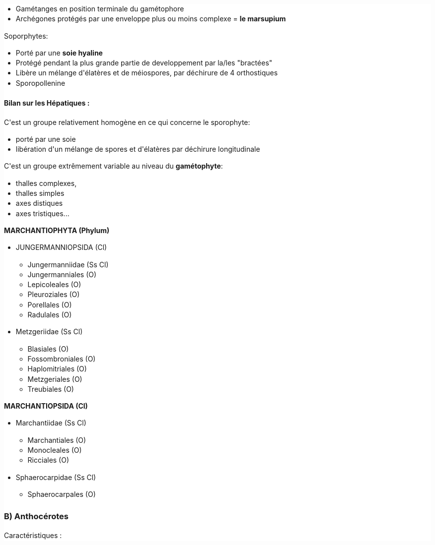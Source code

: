 * Gamétanges en position terminale du gamétophore
* Archégones protégés par une enveloppe plus ou moins complexe = **le marsupium**

Soporphytes:

* Porté par une **soie hyaline**
* Protégé pendant la plus grande partie de developpement par la/les "bractées"
* Libère un mélange d'élatères et de méiospores, par déchirure de 4 orthostiques
* Sporopollenine

#### Bilan sur les Hépatiques :

C'est un groupe relativement homogène en ce qui concerne le sporophyte:

* porté par une soie 
* libération d'un mélange de spores et d'élatères par déchirure longitudinale

C'est un groupe extrêmement variable au niveau du **gamétophyte**:

* thalles complexes, 
* thalles simples
* axes distiques
* axes tristiques...


**MARCHANTIOPHYTA (Phylum)**

* JUNGERMANNIOPSIDA (Cl) 

	* Jungermanniidae (Ss Cl) 
	* Jungermanniales (O) 
	* Lepicoleales (O) 
	* Pleuroziales (O) 
	* Porellales (O) 
	* Radulales (O) 

* Metzgeriidae (Ss Cl) 

	* Blasiales (O)
	* Fossombroniales (O) 
	* Haplomitriales (O) 
	* Metzgeriales (O) 
	* Treubiales (O) 

**MARCHANTIOPSIDA (Cl)** 

* Marchantiidae (Ss Cl) 

	* Marchantiales (O) 
	* Monocleales (O) 
	* Ricciales (O) 

* Sphaerocarpidae (Ss Cl) 

	* Sphaerocarpales (O) 

### B) Anthocérotes

Caractéristiques : 
